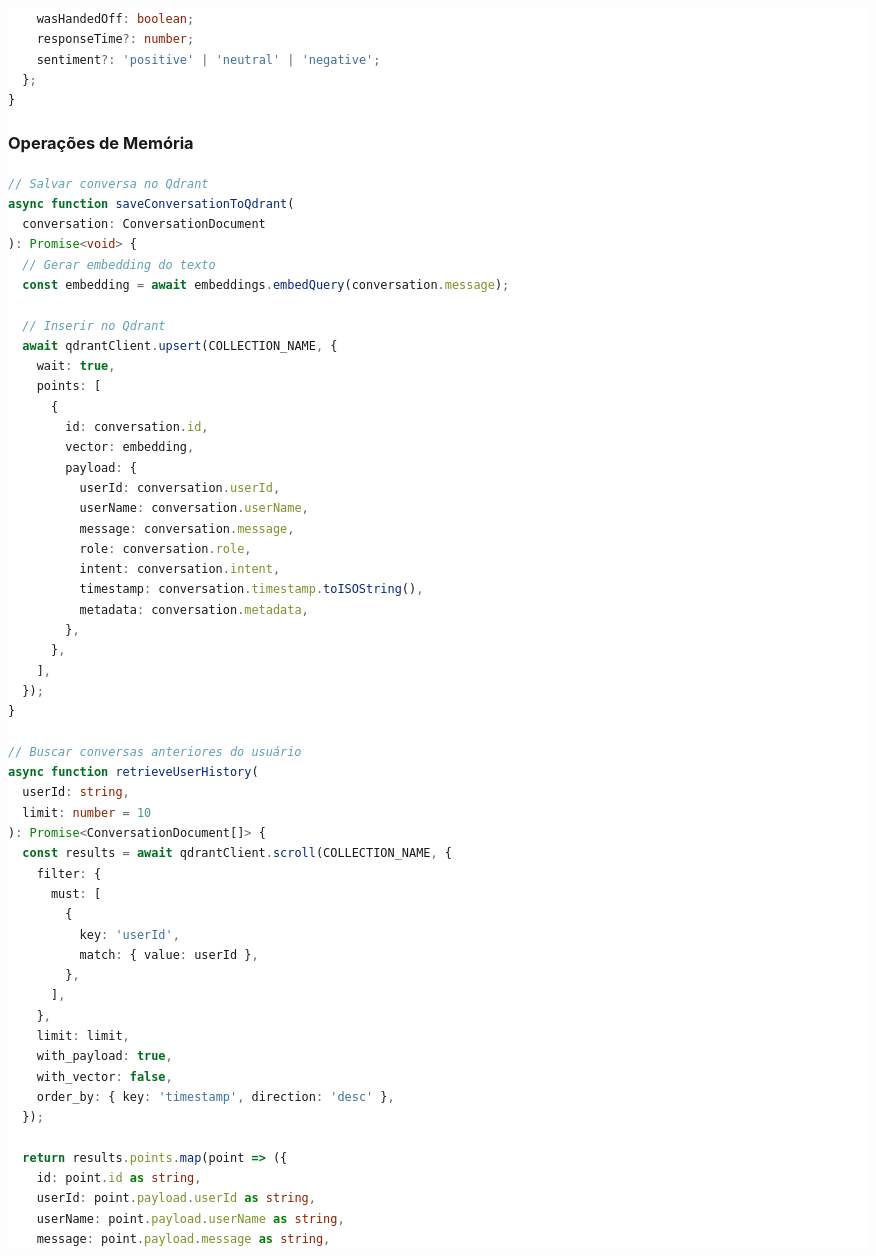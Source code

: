 ```typescript
    wasHandedOff: boolean;
    responseTime?: number;
    sentiment?: 'positive' | 'neutral' | 'negative';
  };
}
```

### Operações de Memória

```typescript
// Salvar conversa no Qdrant
async function saveConversationToQdrant(
  conversation: ConversationDocument
): Promise<void> {
  // Gerar embedding do texto
  const embedding = await embeddings.embedQuery(conversation.message);
  
  // Inserir no Qdrant
  await qdrantClient.upsert(COLLECTION_NAME, {
    wait: true,
    points: [
      {
        id: conversation.id,
        vector: embedding,
        payload: {
          userId: conversation.userId,
          userName: conversation.userName,
          message: conversation.message,
          role: conversation.role,
          intent: conversation.intent,
          timestamp: conversation.timestamp.toISOString(),
          metadata: conversation.metadata,
        },
      },
    ],
  });
}

// Buscar conversas anteriores do usuário
async function retrieveUserHistory(
  userId: string,
  limit: number = 10
): Promise<ConversationDocument[]> {
  const results = await qdrantClient.scroll(COLLECTION_NAME, {
    filter: {
      must: [
        {
          key: 'userId',
          match: { value: userId },
        },
      ],
    },
    limit: limit,
    with_payload: true,
    with_vector: false,
    order_by: { key: 'timestamp', direction: 'desc' },
  });
  
  return results.points.map(point => ({
    id: point.id as string,
    userId: point.payload.userId as string,
    userName: point.payload.userName as string,
    message: point.payload.message as string,
```